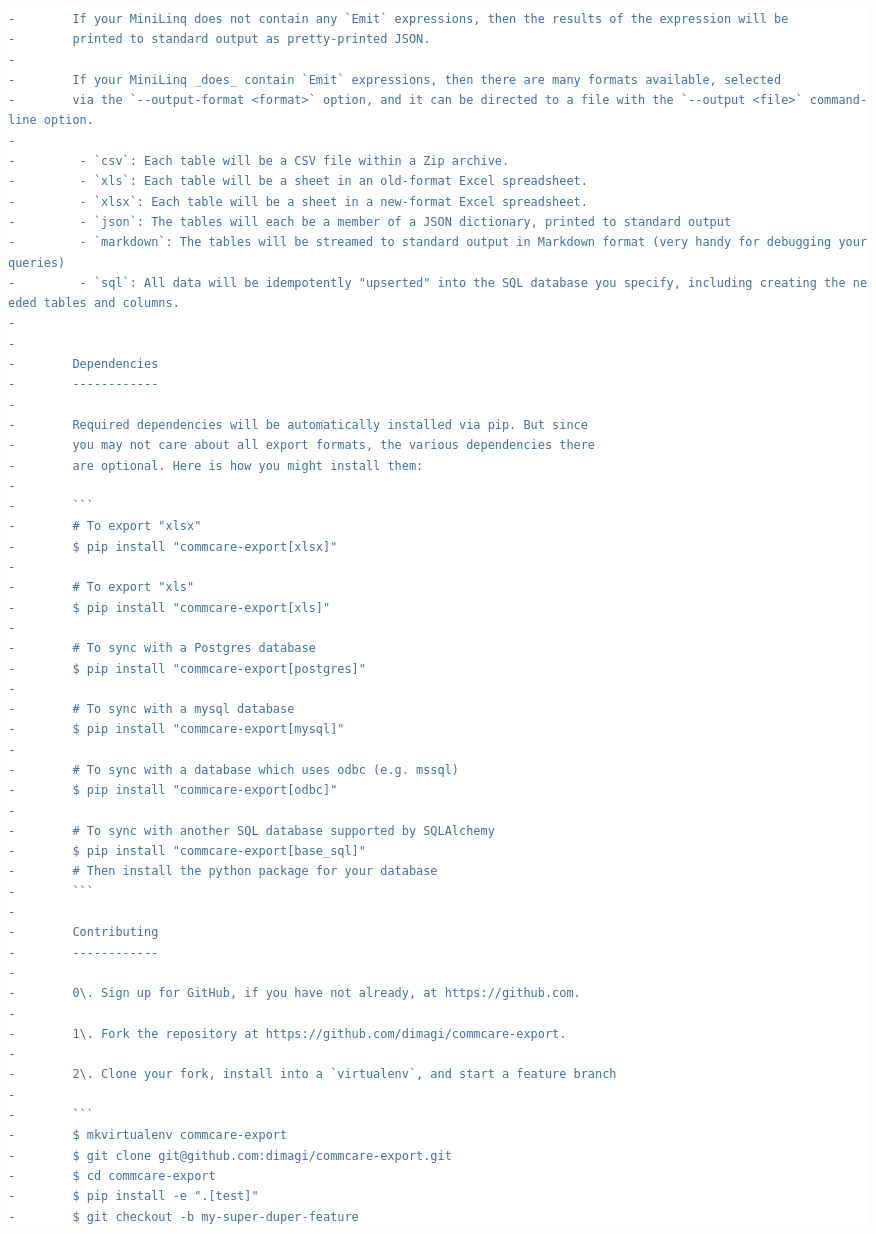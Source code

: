 ```diff
-        If your MiniLinq does not contain any `Emit` expressions, then the results of the expression will be
-        printed to standard output as pretty-printed JSON.
-        
-        If your MiniLinq _does_ contain `Emit` expressions, then there are many formats available, selected
-        via the `--output-format <format>` option, and it can be directed to a file with the `--output <file>` command-line option.
-        
-         - `csv`: Each table will be a CSV file within a Zip archive.
-         - `xls`: Each table will be a sheet in an old-format Excel spreadsheet.
-         - `xlsx`: Each table will be a sheet in a new-format Excel spreadsheet.
-         - `json`: The tables will each be a member of a JSON dictionary, printed to standard output
-         - `markdown`: The tables will be streamed to standard output in Markdown format (very handy for debugging your queries)
-         - `sql`: All data will be idempotently "upserted" into the SQL database you specify, including creating the needed tables and columns.
-        
-        
-        Dependencies
-        ------------
-        
-        Required dependencies will be automatically installed via pip. But since
-        you may not care about all export formats, the various dependencies there
-        are optional. Here is how you might install them:
-        
-        ```
-        # To export "xlsx"
-        $ pip install "commcare-export[xlsx]"
-        
-        # To export "xls"
-        $ pip install "commcare-export[xls]"
-        
-        # To sync with a Postgres database
-        $ pip install "commcare-export[postgres]"
-        
-        # To sync with a mysql database
-        $ pip install "commcare-export[mysql]"
-        
-        # To sync with a database which uses odbc (e.g. mssql)
-        $ pip install "commcare-export[odbc]"
-        
-        # To sync with another SQL database supported by SQLAlchemy
-        $ pip install "commcare-export[base_sql]"
-        # Then install the python package for your database
-        ```
-        
-        Contributing
-        ------------
-        
-        0\. Sign up for GitHub, if you have not already, at https://github.com.
-        
-        1\. Fork the repository at https://github.com/dimagi/commcare-export.
-        
-        2\. Clone your fork, install into a `virtualenv`, and start a feature branch
-        
-        ```
-        $ mkvirtualenv commcare-export
-        $ git clone git@github.com:dimagi/commcare-export.git
-        $ cd commcare-export
-        $ pip install -e ".[test]"
-        $ git checkout -b my-super-duper-feature
```